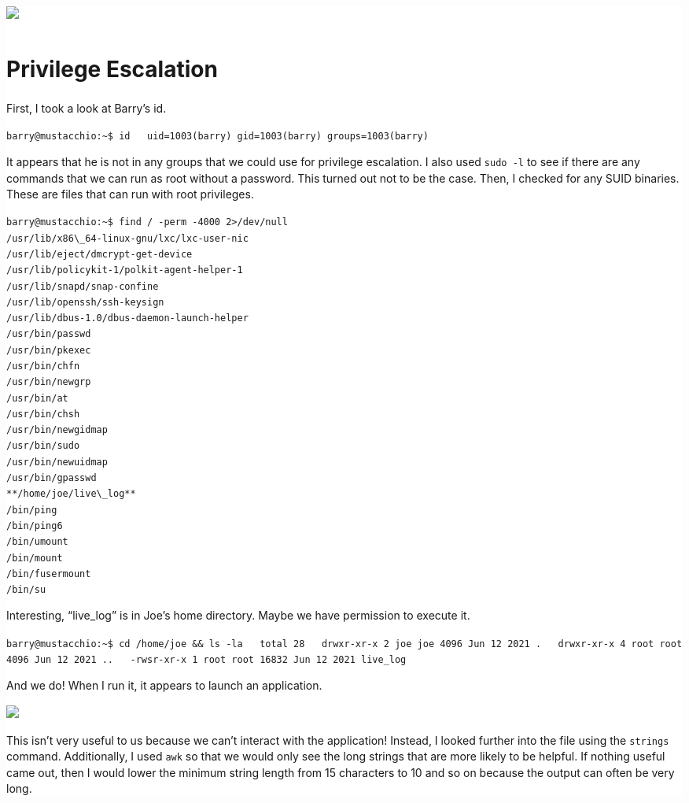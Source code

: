 <img class="graf-image" data-height="448" data-image-id="1*RBrrcp7EVvjb9szz2tLUGg.png" data-width="717" src="https://cdn-images-1.medium.com/max/800/1*RBrrcp7EVvjb9szz2tLUGg.png"/>

Privilege Escalation
====================

First, I took a look at Barry’s id.

`barry@mustacchio:~$ id  
uid=1003(barry) gid=1003(barry) groups=1003(barry)`

It appears that he is not in any groups that we could use for privilege escalation. I also used `sudo -l` to see if there are any commands that we can run as root without a password. This turned out not to be the case. Then, I checked for any SUID binaries. These are files that can run with root privileges.


```
barry@mustacchio:~$ find / -perm -4000 2>/dev/null  
/usr/lib/x86\_64-linux-gnu/lxc/lxc-user-nic  
/usr/lib/eject/dmcrypt-get-device  
/usr/lib/policykit-1/polkit-agent-helper-1  
/usr/lib/snapd/snap-confine  
/usr/lib/openssh/ssh-keysign  
/usr/lib/dbus-1.0/dbus-daemon-launch-helper  
/usr/bin/passwd  
/usr/bin/pkexec  
/usr/bin/chfn  
/usr/bin/newgrp  
/usr/bin/at  
/usr/bin/chsh  
/usr/bin/newgidmap  
/usr/bin/sudo  
/usr/bin/newuidmap  
/usr/bin/gpasswd  
**/home/joe/live\_log**  
/bin/ping  
/bin/ping6  
/bin/umount  
/bin/mount  
/bin/fusermount  
/bin/su
```
Interesting, “live\_log” is in Joe’s home directory. Maybe we have permission to execute it.

`barry@mustacchio:~$ cd /home/joe && ls -la  
total 28  
drwxr-xr-x 2 joe joe 4096 Jun 12 2021 .  
drwxr-xr-x 4 root root 4096 Jun 12 2021 ..  
-rwsr-xr-x 1 root root 16832 Jun 12 2021 live_log`

And we do! When I run it, it appears to launch an application.

<img class="graf-image" data-height="547" data-image-id="1*4UbZ77EZp3aHOXEHYvNonQ.png" data-width="730" src="https://cdn-images-1.medium.com/max/800/1*4UbZ77EZp3aHOXEHYvNonQ.png"/>

This isn’t very useful to us because we can’t interact with the application! Instead, I looked further into the file using the `strings` command. Additionally, I used `awk` so that we would only see the long strings that are more likely to be helpful. If nothing useful came out, then I would lower the minimum string length from 15 characters to 10 and so on because the output can often be very long.
